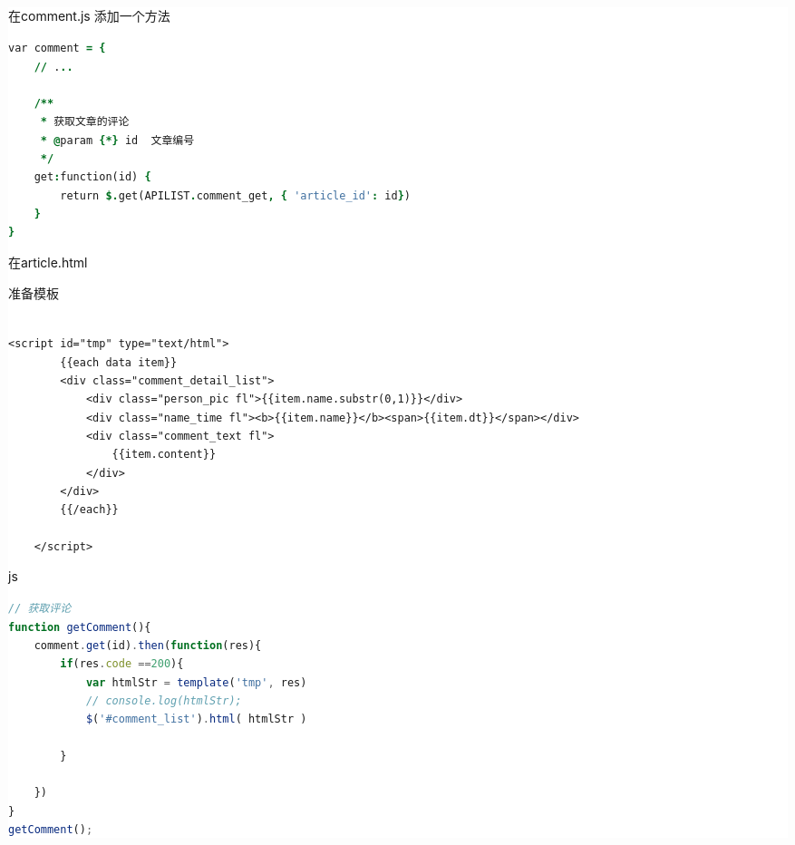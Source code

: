 

在comment.js 添加一个方法

```j
var comment = {
	// ...

    /**
     * 获取文章的评论
     * @param {*} id  文章编号
     */
    get:function(id) {
        return $.get(APILIST.comment_get, { 'article_id': id})
    }
}
```



在article.html

准备模板

```

<script id="tmp" type="text/html">
        {{each data item}}
        <div class="comment_detail_list">
            <div class="person_pic fl">{{item.name.substr(0,1)}}</div>
            <div class="name_time fl"><b>{{item.name}}</b><span>{{item.dt}}</span></div>
            <div class="comment_text fl">
                {{item.content}}
            </div>
        </div>
        {{/each}}

    </script>
```

js

```javascript
// 获取评论
function getComment(){
    comment.get(id).then(function(res){
        if(res.code ==200){
            var htmlStr = template('tmp', res)
            // console.log(htmlStr);
            $('#comment_list').html( htmlStr )

        }

    })
}
getComment();
```
